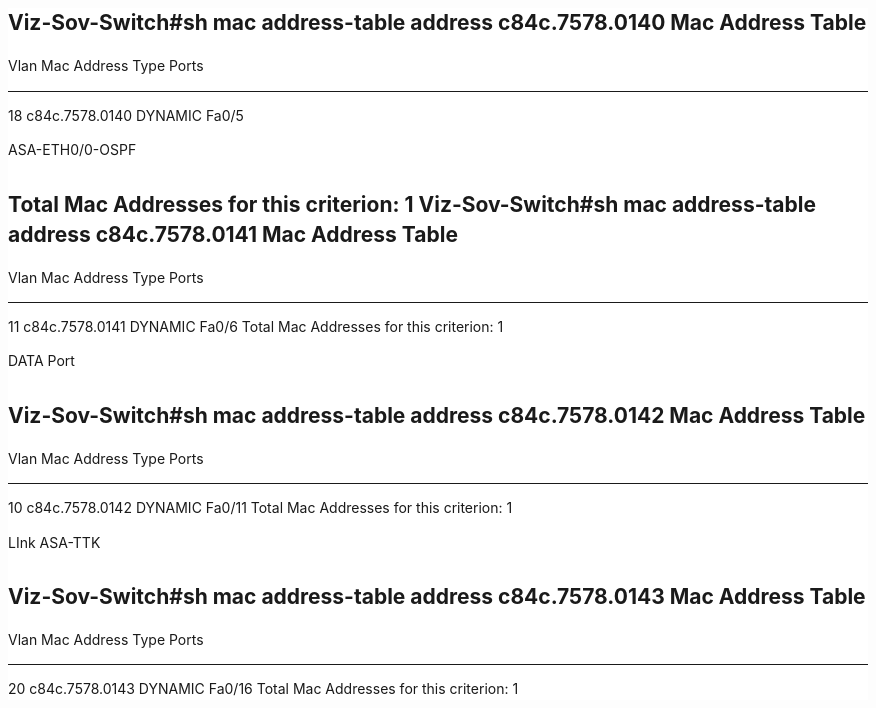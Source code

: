 














Viz-Sov-Switch#sh mac address-table address c84c.7578.0140
          Mac Address Table
-------------------------------------------

Vlan    Mac Address       Type        Ports
----    -----------       --------    -----
  18    c84c.7578.0140    DYNAMIC     Fa0/5


ASA-ETH0/0-OSPF






Total Mac Addresses for this criterion: 1
Viz-Sov-Switch#sh mac address-table address c84c.7578.0141
          Mac Address Table
-------------------------------------------

Vlan    Mac Address       Type        Ports
----    -----------       --------    -----
  11    c84c.7578.0141    DYNAMIC     Fa0/6
Total Mac Addresses for this criterion: 1

DATA Port




Viz-Sov-Switch#sh mac address-table address c84c.7578.0142
          Mac Address Table
-------------------------------------------

Vlan    Mac Address       Type        Ports
----    -----------       --------    -----
  10    c84c.7578.0142    DYNAMIC     Fa0/11
Total Mac Addresses for this criterion: 1


 LInk ASA-TTK





Viz-Sov-Switch#sh mac address-table address c84c.7578.0143
          Mac Address Table
-------------------------------------------

Vlan    Mac Address       Type        Ports
----    -----------       --------    -----
  20    c84c.7578.0143    DYNAMIC     Fa0/16
Total Mac Addresses for this criterion: 1
